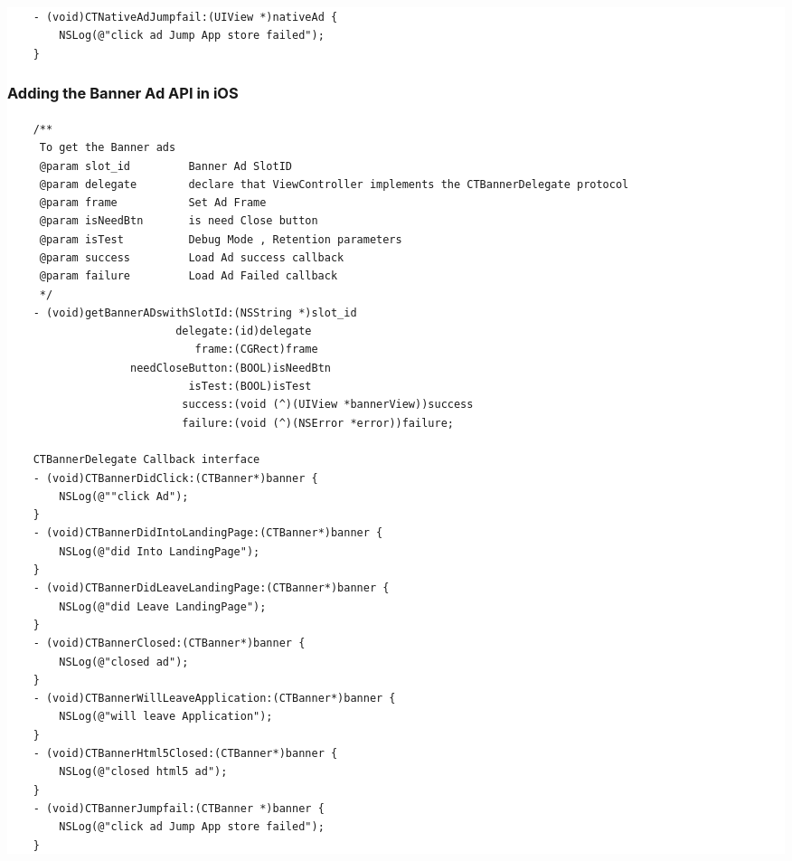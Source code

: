 ```
    - (void)CTNativeAdJumpfail:(UIView *)nativeAd {
        NSLog(@"click ad Jump App store failed");
    }

```



### <a name="banner">Adding the Banner Ad API in iOS</a>


```
    /**
     To get the Banner ads 
     @param slot_id         Banner Ad SlotID
     @param delegate        declare that ViewController implements the CTBannerDelegate protocol
     @param frame           Set Ad Frame
     @param isNeedBtn       is need Close button
     @param isTest          Debug Mode , Retention parameters
     @param success         Load Ad success callback
     @param failure         Load Ad Failed callback
     */
    - (void)getBannerADswithSlotId:(NSString *)slot_id
                          delegate:(id)delegate
                             frame:(CGRect)frame
                   needCloseButton:(BOOL)isNeedBtn
                            isTest:(BOOL)isTest
                           success:(void (^)(UIView *bannerView))success
                           failure:(void (^)(NSError *error))failure;
                           
    CTBannerDelegate Callback interface
    - (void)CTBannerDidClick:(CTBanner*)banner {
        NSLog(@""click Ad");
    }
    - (void)CTBannerDidIntoLandingPage:(CTBanner*)banner {
        NSLog(@"did Into LandingPage");
    }
    - (void)CTBannerDidLeaveLandingPage:(CTBanner*)banner {
        NSLog(@"did Leave LandingPage");
    }
    - (void)CTBannerClosed:(CTBanner*)banner {
        NSLog(@"closed ad");
    }
    - (void)CTBannerWillLeaveApplication:(CTBanner*)banner {
        NSLog(@"will leave Application");
    }
    - (void)CTBannerHtml5Closed:(CTBanner*)banner {
        NSLog(@"closed html5 ad");
    }
    - (void)CTBannerJumpfail:(CTBanner *)banner {
        NSLog(@"click ad Jump App store failed");
    }

```
